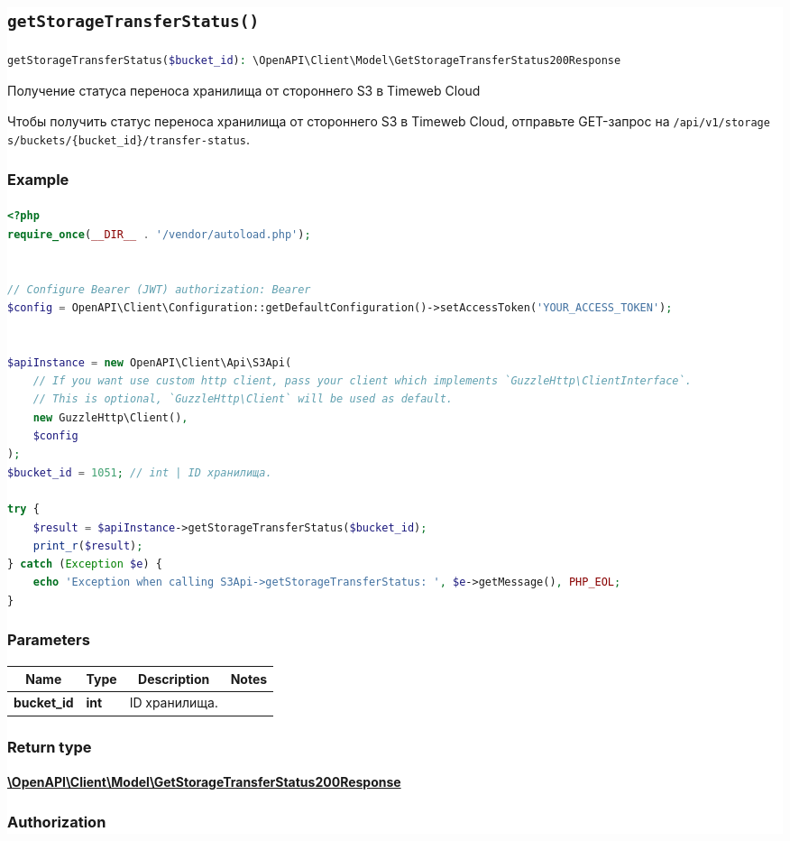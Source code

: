## `getStorageTransferStatus()`

```php
getStorageTransferStatus($bucket_id): \OpenAPI\Client\Model\GetStorageTransferStatus200Response
```

Получение статуса переноса хранилища от стороннего S3 в Timeweb Cloud

Чтобы получить статус переноса хранилища от стороннего S3 в Timeweb Cloud, отправьте GET-запрос на `/api/v1/storages/buckets/{bucket_id}/transfer-status`.

### Example

```php
<?php
require_once(__DIR__ . '/vendor/autoload.php');


// Configure Bearer (JWT) authorization: Bearer
$config = OpenAPI\Client\Configuration::getDefaultConfiguration()->setAccessToken('YOUR_ACCESS_TOKEN');


$apiInstance = new OpenAPI\Client\Api\S3Api(
    // If you want use custom http client, pass your client which implements `GuzzleHttp\ClientInterface`.
    // This is optional, `GuzzleHttp\Client` will be used as default.
    new GuzzleHttp\Client(),
    $config
);
$bucket_id = 1051; // int | ID хранилища.

try {
    $result = $apiInstance->getStorageTransferStatus($bucket_id);
    print_r($result);
} catch (Exception $e) {
    echo 'Exception when calling S3Api->getStorageTransferStatus: ', $e->getMessage(), PHP_EOL;
}
```

### Parameters

| Name | Type | Description  | Notes |
| ------------- | ------------- | ------------- | ------------- |
| **bucket_id** | **int**| ID хранилища. | |

### Return type

[**\OpenAPI\Client\Model\GetStorageTransferStatus200Response**](../Model/GetStorageTransferStatus200Response.md)

### Authorization
